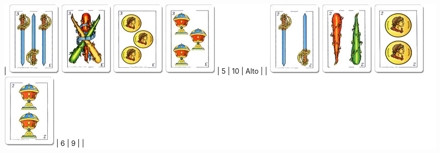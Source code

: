 | ![](images/espada/3.jpg "") ![](images/basto/3.jpg "") ![](images/oro/3.jpg "") ![](images/copa/3.jpg "")       | 5      |    10 |  Alto  |
| ![](images/espada/2.jpg "") ![](images/basto/2.jpg "") ![](images/oro/2.jpg "") ![](images/copa/2.jpg "")       | 6      |    9 |    |